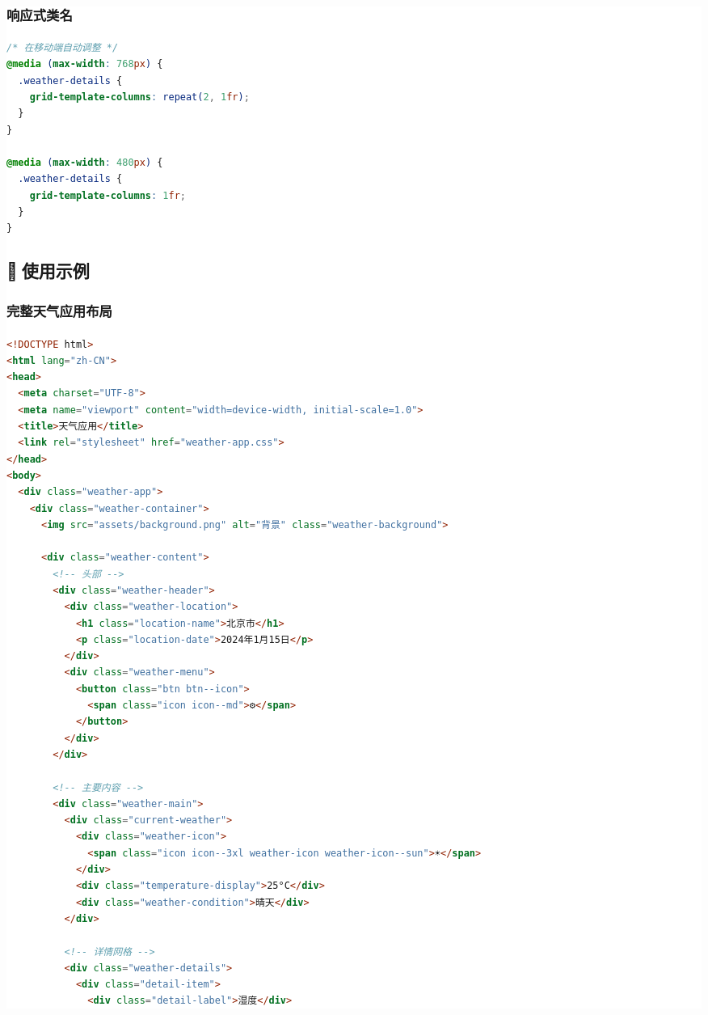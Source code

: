 ### 响应式类名

```css
/* 在移动端自动调整 */
@media (max-width: 768px) {
  .weather-details {
    grid-template-columns: repeat(2, 1fr);
  }
}

@media (max-width: 480px) {
  .weather-details {
    grid-template-columns: 1fr;
  }
}
```

## 🎯 使用示例

### 完整天气应用布局

```html
<!DOCTYPE html>
<html lang="zh-CN">
<head>
  <meta charset="UTF-8">
  <meta name="viewport" content="width=device-width, initial-scale=1.0">
  <title>天气应用</title>
  <link rel="stylesheet" href="weather-app.css">
</head>
<body>
  <div class="weather-app">
    <div class="weather-container">
      <img src="assets/background.png" alt="背景" class="weather-background">
      
      <div class="weather-content">
        <!-- 头部 -->
        <div class="weather-header">
          <div class="weather-location">
            <h1 class="location-name">北京市</h1>
            <p class="location-date">2024年1月15日</p>
          </div>
          <div class="weather-menu">
            <button class="btn btn--icon">
              <span class="icon icon--md">⚙️</span>
            </button>
          </div>
        </div>
        
        <!-- 主要内容 -->
        <div class="weather-main">
          <div class="current-weather">
            <div class="weather-icon">
              <span class="icon icon--3xl weather-icon weather-icon--sun">☀️</span>
            </div>
            <div class="temperature-display">25°C</div>
            <div class="weather-condition">晴天</div>
          </div>
          
          <!-- 详情网格 -->
          <div class="weather-details">
            <div class="detail-item">
              <div class="detail-label">湿度</div>
```